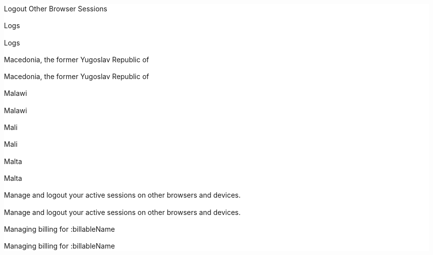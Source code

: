 Logout Other Browser Sessions

</td></tr>
<tr><td width="50%">

Logs

</td><td width="50%">

Logs

</td></tr>
<tr><td width="50%">

Macedonia, the former Yugoslav Republic of

</td><td width="50%">

Macedonia, the former Yugoslav Republic of

</td></tr>
<tr><td width="50%">

Malawi

</td><td width="50%">

Malawi

</td></tr>
<tr><td width="50%">

Mali

</td><td width="50%">

Mali

</td></tr>
<tr><td width="50%">

Malta

</td><td width="50%">

Malta

</td></tr>
<tr><td width="50%">

Manage and logout your active sessions on other browsers and devices.

</td><td width="50%">

Manage and logout your active sessions on other browsers and devices.

</td></tr>
<tr><td width="50%">

Managing billing for :billableName

</td><td width="50%">

Managing billing for :billableName
